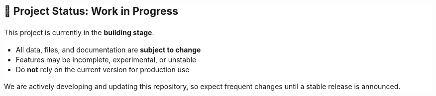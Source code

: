 
## 🚧 Project Status: Work in Progress
This project is currently in the **building stage**.  

- All data, files, and documentation are **subject to change**  
- Features may be incomplete, experimental, or unstable  
- Do **not** rely on the current version for production use  

We are actively developing and updating this repository, so expect frequent changes until a stable release is announced.